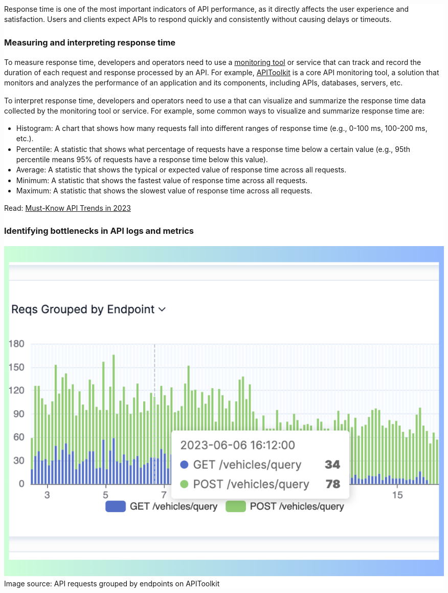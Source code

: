 Response time is one of the most important indicators of API performance, as it directly affects the user experience and satisfaction. Users and clients expect APIs to respond quickly and consistently without causing delays or timeouts.

### Measuring and interpreting response time

To measure response time, developers and operators need to use a [monitoring tool](https://apitoolkit.io/blog/best-api-monitoring-and-observability-tools/) or service that can track and record the duration of each request and response processed by an API. For example, [APIToolkit](https://apitoolkit.io/) is a core API monitoring tool, a solution that monitors and analyzes the performance of an application and its components, including APIs, databases, servers, etc.

To interpret response time, developers and operators need to use a that can visualize and summarize the response time data collected by the monitoring tool or service. For example, some common ways to visualize and summarize response time are:

- Histogram: A chart that shows how many requests fall into different ranges of response time (e.g., 0-100 ms, 100-200 ms, etc.).
- Percentile: A statistic that shows what percentage of requests have a response time below a certain value (e.g., 95th percentile means 95% of requests have a response time below this value).
- Average: A statistic that shows the typical or expected value of response time across all requests.
- Minimum: A statistic that shows the fastest value of response time across all requests.
- Maximum: A statistic that shows the slowest value of response time across all requests.

Read: [Must-Know API Trends in 2023](https://apitoolkit.io/blog/api-trends/)

### Identifying bottlenecks in API logs and metrics

![API requests grouped by endpoints](./api-requests.png)
Image source: API requests grouped by endpoints on APIToolkit
